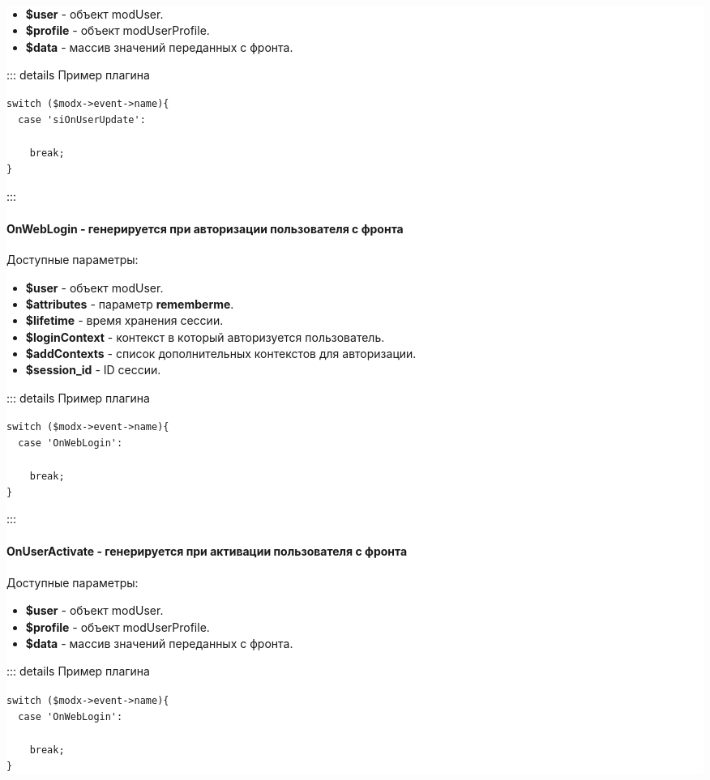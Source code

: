 * **$user** - объект modUser.
* **$profile** - объект modUserProfile.
* **$data** - массив значений переданных с фронта.

::: details Пример плагина

```php:line-numbers
switch ($modx->event->name){
  case 'siOnUserUpdate':

    break;
}
```

:::

#### OnWebLogin - генерируется при авторизации пользователя с фронта

Доступные параметры:

* **$user** - объект modUser.
* **$attributes** - параметр **rememberme**.
* **$lifetime** - время хранения сессии.
* **$loginContext** - контекст в который авторизуется пользователь.
* **$addContexts** - список дополнительных контекстов для авторизации.
* **$session_id** - ID сессии.

::: details Пример плагина

```php:line-numbers
switch ($modx->event->name){
  case 'OnWebLogin':

    break;
}
```

:::

#### OnUserActivate - генерируется при активации пользователя с фронта

Доступные параметры:

* **$user** - объект modUser.
* **$profile** - объект modUserProfile.
* **$data** - массив значений переданных с фронта.

::: details Пример плагина

```php:line-numbers
switch ($modx->event->name){
  case 'OnWebLogin':

    break;
}
```

